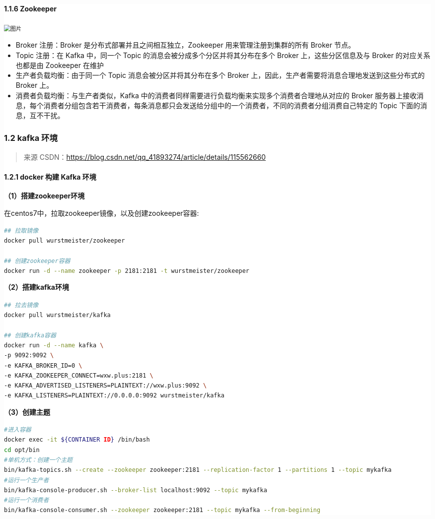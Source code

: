 





#### 1.1.6 Zookeeper

<img src="asserts/640" alt="图片" style="zoom:80%;" /> 

- Broker 注册：Broker 是分布式部署并且之间相互独立，Zookeeper 用来管理注册到集群的所有 Broker 节点。
- Topic 注册：在 Kafka 中，同一个 Topic 的消息会被分成多个分区并将其分布在多个 Broker 上，这些分区信息及与 Broker 的对应关系也都是由 Zookeeper 在维护
- 生产者负载均衡：由于同一个 Topic 消息会被分区并将其分布在多个 Broker 上，因此，生产者需要将消息合理地发送到这些分布式的 Broker 上。
- 消费者负载均衡：与生产者类似，Kafka 中的消费者同样需要进行负载均衡来实现多个消费者合理地从对应的 Broker 服务器上接收消息，每个消费者分组包含若干消费者，每条消息都只会发送给分组中的一个消费者，不同的消费者分组消费自己特定的 Topic 下面的消息，互不干扰。

 

### 1.2 kafka 环境

> 来源 CSDN：https://blog.csdn.net/qq_41893274/article/details/115562660

#### 1.2.1 docker 构建 Kafka 环境

**（1）搭建zookeeper环境** 

在centos7中，拉取zookeeper镜像，以及创建zookeeper容器:

```bash
## 拉取镜像
docker pull wurstmeister/zookeeper

## 创建zookeeper容器
docker run -d --name zookeeper -p 2181:2181 -t wurstmeister/zookeeper
```

**（2）搭建kafka环境** 

```bash
## 拉去镜像
docker pull wurstmeister/kafka

## 创建kafka容器
docker run -d --name kafka \
-p 9092:9092 \
-e KAFKA_BROKER_ID=0 \
-e KAFKA_ZOOKEEPER_CONNECT=wxw.plus:2181 \
-e KAFKA_ADVERTISED_LISTENERS=PLAINTEXT://wxw.plus:9092 \
-e KAFKA_LISTENERS=PLAINTEXT://0.0.0.0:9092 wurstmeister/kafka
```

**（3）创建主题** 

```bash
#进入容器
docker exec -it ${CONTAINER ID} /bin/bash
cd opt/bin
#单机方式：创建一个主题
bin/kafka-topics.sh --create --zookeeper zookeeper:2181 --replication-factor 1 --partitions 1 --topic mykafka
#运行一个生产者
bin/kafka-console-producer.sh --broker-list localhost:9092 --topic mykafka
#运行一个消费者
bin/kafka-console-consumer.sh --zookeeper zookeeper:2181 --topic mykafka --from-beginning
```
